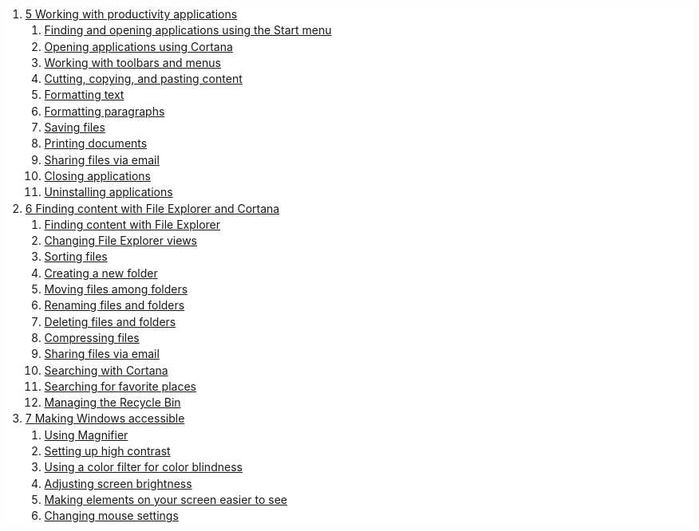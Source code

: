 1. [5 Working with productivity applications](https://ebookreading.net/view/book/Windows+10+Plain+%26amp%3B+Simple%2C+Second+Edition-EB9781509306756_11.html#ch05)
    1. [Finding and opening applications using the Start menu](https://ebookreading.net/view/book/Windows+10+Plain+%26amp%3B+Simple%2C+Second+Edition-EB9781509306756_11.html#ch05sec1)
    1. [Opening applications using Cortana](https://ebookreading.net/view/book/Windows+10+Plain+%26amp%3B+Simple%2C+Second+Edition-EB9781509306756_11.html#ch05sec2)
    1. [Working with toolbars and menus](https://ebookreading.net/view/book/Windows+10+Plain+%26amp%3B+Simple%2C+Second+Edition-EB9781509306756_11.html#ch05sec3)
    1. [Cutting, copying, and pasting content](https://ebookreading.net/view/book/Windows+10+Plain+%26amp%3B+Simple%2C+Second+Edition-EB9781509306756_11.html#ch05sec4)
    1. [Formatting text](https://ebookreading.net/view/book/Windows+10+Plain+%26amp%3B+Simple%2C+Second+Edition-EB9781509306756_11.html#ch05sec5)
    1. [Formatting paragraphs](https://ebookreading.net/view/book/Windows+10+Plain+%26amp%3B+Simple%2C+Second+Edition-EB9781509306756_11.html#ch05sec6)
    1. [Saving files](https://ebookreading.net/view/book/Windows+10+Plain+%26amp%3B+Simple%2C+Second+Edition-EB9781509306756_11.html#ch05sec7)
    1. [Printing documents](https://ebookreading.net/view/book/Windows+10+Plain+%26amp%3B+Simple%2C+Second+Edition-EB9781509306756_11.html#ch05sec8)
    1. [Sharing files via email](https://ebookreading.net/view/book/Windows+10+Plain+%26amp%3B+Simple%2C+Second+Edition-EB9781509306756_11.html#ch05sec9)
    1. [Closing applications](https://ebookreading.net/view/book/Windows+10+Plain+%26amp%3B+Simple%2C+Second+Edition-EB9781509306756_11.html#ch05sec10)
    1. [Uninstalling applications](https://ebookreading.net/view/book/Windows+10+Plain+%26amp%3B+Simple%2C+Second+Edition-EB9781509306756_11.html#ch05sec11)
1. [6 Finding content with File Explorer and Cortana](https://ebookreading.net/view/book/Windows+10+Plain+%26amp%3B+Simple%2C+Second+Edition-EB9781509306756_12.html#ch06)
    1. [Finding content with File Explorer](https://ebookreading.net/view/book/Windows+10+Plain+%26amp%3B+Simple%2C+Second+Edition-EB9781509306756_12.html#ch06sec1)
    1. [Changing File Explorer views](https://ebookreading.net/view/book/Windows+10+Plain+%26amp%3B+Simple%2C+Second+Edition-EB9781509306756_12.html#ch06sec2)
    1. [Sorting files](https://ebookreading.net/view/book/Windows+10+Plain+%26amp%3B+Simple%2C+Second+Edition-EB9781509306756_12.html#ch06sec3)
    1. [Creating a new folder](https://ebookreading.net/view/book/Windows+10+Plain+%26amp%3B+Simple%2C+Second+Edition-EB9781509306756_12.html#ch06sec4)
    1. [Moving files among folders](https://ebookreading.net/view/book/Windows+10+Plain+%26amp%3B+Simple%2C+Second+Edition-EB9781509306756_12.html#ch06sec5)
    1. [Renaming files and folders](https://ebookreading.net/view/book/Windows+10+Plain+%26amp%3B+Simple%2C+Second+Edition-EB9781509306756_12.html#ch06sec6)
    1. [Deleting files and folders](https://ebookreading.net/view/book/Windows+10+Plain+%26amp%3B+Simple%2C+Second+Edition-EB9781509306756_12.html#ch06sec7)
    1. [Compressing files](https://ebookreading.net/view/book/Windows+10+Plain+%26amp%3B+Simple%2C+Second+Edition-EB9781509306756_12.html#ch06sec8)
    1. [Sharing files via email](https://ebookreading.net/view/book/Windows+10+Plain+%26amp%3B+Simple%2C+Second+Edition-EB9781509306756_12.html#ch06sec9)
    1. [Searching with Cortana](https://ebookreading.net/view/book/Windows+10+Plain+%26amp%3B+Simple%2C+Second+Edition-EB9781509306756_12.html#ch06sec10)
    1. [Searching for favorite places](https://ebookreading.net/view/book/Windows+10+Plain+%26amp%3B+Simple%2C+Second+Edition-EB9781509306756_12.html#ch06sec11)
    1. [Managing the Recycle Bin](https://ebookreading.net/view/book/Windows+10+Plain+%26amp%3B+Simple%2C+Second+Edition-EB9781509306756_12.html#ch06sec12)
1. [7 Making Windows accessible](https://ebookreading.net/view/book/Windows+10+Plain+%26amp%3B+Simple%2C+Second+Edition-EB9781509306756_13.html#ch07)
    1. [Using Magnifier](https://ebookreading.net/view/book/Windows+10+Plain+%26amp%3B+Simple%2C+Second+Edition-EB9781509306756_13.html#ch07sec1)
    1. [Setting up high contrast](https://ebookreading.net/view/book/Windows+10+Plain+%26amp%3B+Simple%2C+Second+Edition-EB9781509306756_13.html#ch07sec2)
    1. [Using a color filter for color blindness](https://ebookreading.net/view/book/Windows+10+Plain+%26amp%3B+Simple%2C+Second+Edition-EB9781509306756_13.html#ch07sec3)
    1. [Adjusting screen brightness](https://ebookreading.net/view/book/Windows+10+Plain+%26amp%3B+Simple%2C+Second+Edition-EB9781509306756_13.html#ch07sec4)
    1. [Making elements on your screen easier to see](https://ebookreading.net/view/book/Windows+10+Plain+%26amp%3B+Simple%2C+Second+Edition-EB9781509306756_13.html#ch07sec5)
    1. [Changing mouse settings](https://ebookreading.net/view/book/Windows+10+Plain+%26amp%3B+Simple%2C+Second+Edition-EB9781509306756_13.html#ch07sec6)